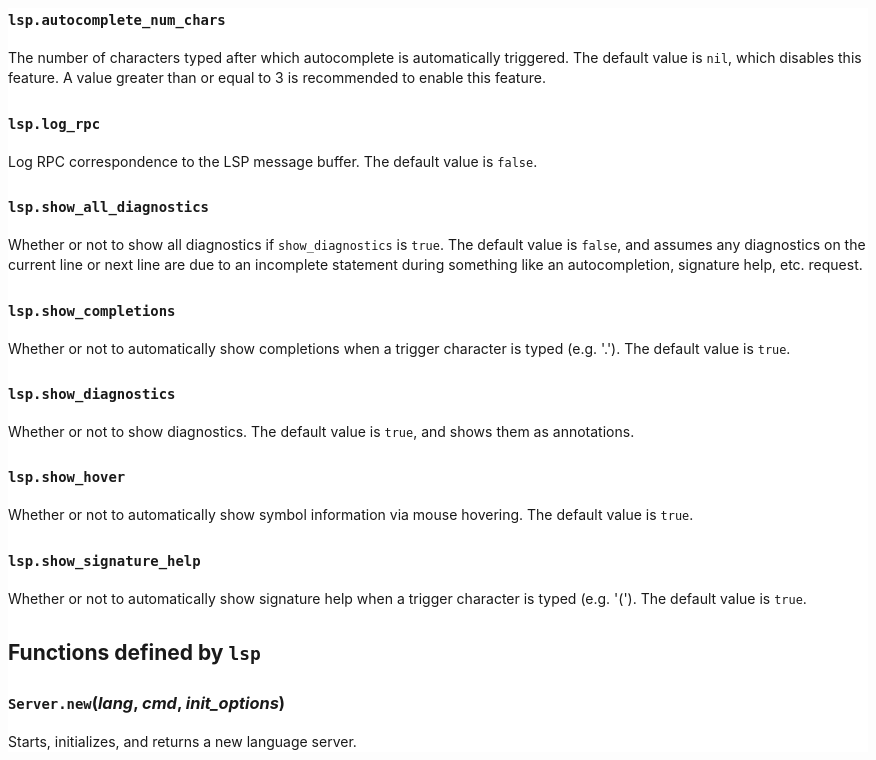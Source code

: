 <a id="lsp.autocomplete_num_chars"></a>
### `lsp.autocomplete_num_chars` 

The number of characters typed after which autocomplete is automatically triggered.
The default value is `nil`, which disables this feature. A value greater than or equal to
3 is recommended to enable this feature.

<a id="lsp.log_rpc"></a>
### `lsp.log_rpc` 

Log RPC correspondence to the LSP message buffer.
The default value is `false`.

<a id="lsp.show_all_diagnostics"></a>
### `lsp.show_all_diagnostics` 

Whether or not to show all diagnostics if `show_diagnostics` is `true`.
The default value is `false`, and assumes any diagnostics on the current line or next line
are due to an incomplete statement during something like an autocompletion, signature help,
etc. request.

<a id="lsp.show_completions"></a>
### `lsp.show_completions` 

Whether or not to automatically show completions when a trigger character is typed (e.g. '.').
The default value is `true`.

<a id="lsp.show_diagnostics"></a>
### `lsp.show_diagnostics` 

Whether or not to show diagnostics.
The default value is `true`, and shows them as annotations.

<a id="lsp.show_hover"></a>
### `lsp.show_hover` 

Whether or not to automatically show symbol information via mouse hovering.
The default value is `true`.

<a id="lsp.show_signature_help"></a>
### `lsp.show_signature_help` 

Whether or not to automatically show signature help when a trigger character is typed (e.g. '(').
The default value is `true`.


## Functions defined by `lsp`

<a id="Server.new"></a>
### `Server.new`(*lang*, *cmd*, *init_options*)

Starts, initializes, and returns a new language server.
